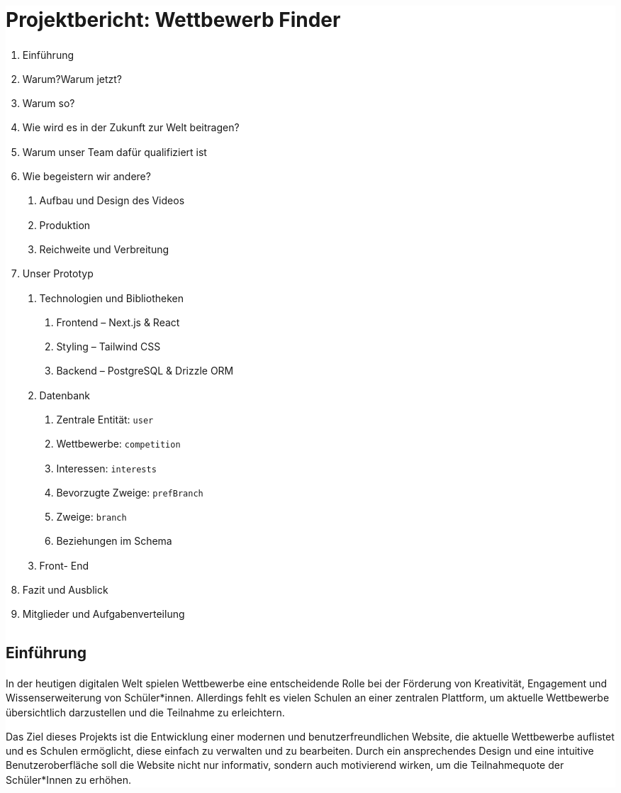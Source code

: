 # Projektbericht: Wettbewerb Finder

1. Einführung

2. Warum?Warum jetzt?

3. Warum so?

4. Wie wird es in der Zukunft zur Welt beitragen?

5. Warum unser Team dafür qualifiziert ist

6. Wie begeistern wir andere?
   
   1. Aufbau und Design des Videos
   
   2. Produktion
   
   3. Reichweite und Verbreitung

7. Unser Prototyp
   
   1. Technologien und Bibliotheken
      
      1. Frontend – Next.js & React
      
      2. Styling – Tailwind CSS
      
      3. Backend – PostgreSQL & Drizzle ORM
   
   2. Datenbank
      
      1. Zentrale Entität:  ` user `
      
      2. Wettbewerbe: `competition`
      
      3. Interessen: `interests`
      
      4. Bevorzugte Zweige: `prefBranch`
      
      5. Zweige: `branch`
      
      6. Beziehungen im Schema
   
   3. Front- End

8. Fazit und Ausblick

9. Mitglieder und Aufgabenverteilung

## Einführung

In der heutigen digitalen Welt spielen Wettbewerbe eine entscheidende Rolle bei der Förderung von Kreativität, Engagement und Wissenserweiterung von Schüler*innen. Allerdings fehlt es vielen Schulen an einer zentralen Plattform, um aktuelle Wettbewerbe übersichtlich darzustellen und die Teilnahme zu erleichtern.

Das Ziel dieses Projekts ist die Entwicklung einer modernen und benutzerfreundlichen Website, die aktuelle Wettbewerbe auflistet und es Schulen ermöglicht, diese einfach zu verwalten und zu bearbeiten. Durch ein ansprechendes Design und eine intuitive Benutzeroberfläche soll die Website nicht nur informativ, sondern auch motivierend wirken, um die Teilnahmequote der Schüler*Innen zu erhöhen.
